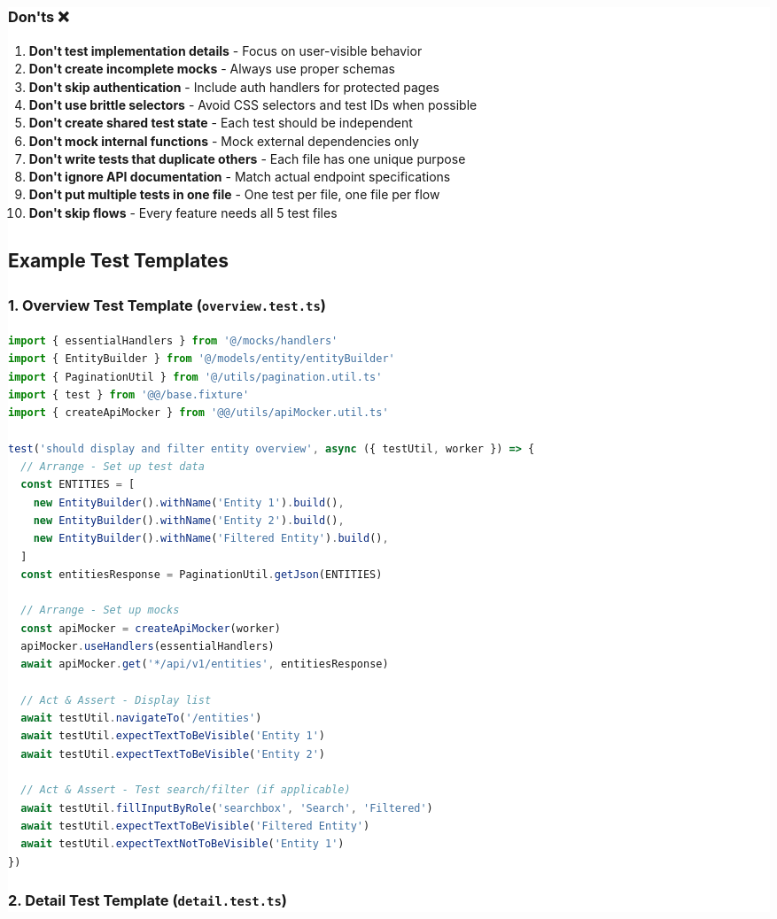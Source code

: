 ### Don'ts ❌

1. **Don't test implementation details** - Focus on user-visible behavior
2. **Don't create incomplete mocks** - Always use proper schemas
3. **Don't skip authentication** - Include auth handlers for protected pages
4. **Don't use brittle selectors** - Avoid CSS selectors and test IDs when possible
5. **Don't create shared test state** - Each test should be independent
6. **Don't mock internal functions** - Mock external dependencies only
7. **Don't write tests that duplicate others** - Each file has one unique purpose
8. **Don't ignore API documentation** - Match actual endpoint specifications
9. **Don't put multiple tests in one file** - One test per file, one file per flow
10. **Don't skip flows** - Every feature needs all 5 test files

## Example Test Templates

### 1. Overview Test Template (`overview.test.ts`)

```typescript
import { essentialHandlers } from '@/mocks/handlers'
import { EntityBuilder } from '@/models/entity/entityBuilder'
import { PaginationUtil } from '@/utils/pagination.util.ts'
import { test } from '@@/base.fixture'
import { createApiMocker } from '@@/utils/apiMocker.util.ts'

test('should display and filter entity overview', async ({ testUtil, worker }) => {
  // Arrange - Set up test data
  const ENTITIES = [
    new EntityBuilder().withName('Entity 1').build(),
    new EntityBuilder().withName('Entity 2').build(),
    new EntityBuilder().withName('Filtered Entity').build(),
  ]
  const entitiesResponse = PaginationUtil.getJson(ENTITIES)

  // Arrange - Set up mocks
  const apiMocker = createApiMocker(worker)
  apiMocker.useHandlers(essentialHandlers)
  await apiMocker.get('*/api/v1/entities', entitiesResponse)

  // Act & Assert - Display list
  await testUtil.navigateTo('/entities')
  await testUtil.expectTextToBeVisible('Entity 1')
  await testUtil.expectTextToBeVisible('Entity 2')

  // Act & Assert - Test search/filter (if applicable)
  await testUtil.fillInputByRole('searchbox', 'Search', 'Filtered')
  await testUtil.expectTextToBeVisible('Filtered Entity')
  await testUtil.expectTextNotToBeVisible('Entity 1')
})
```

### 2. Detail Test Template (`detail.test.ts`)
